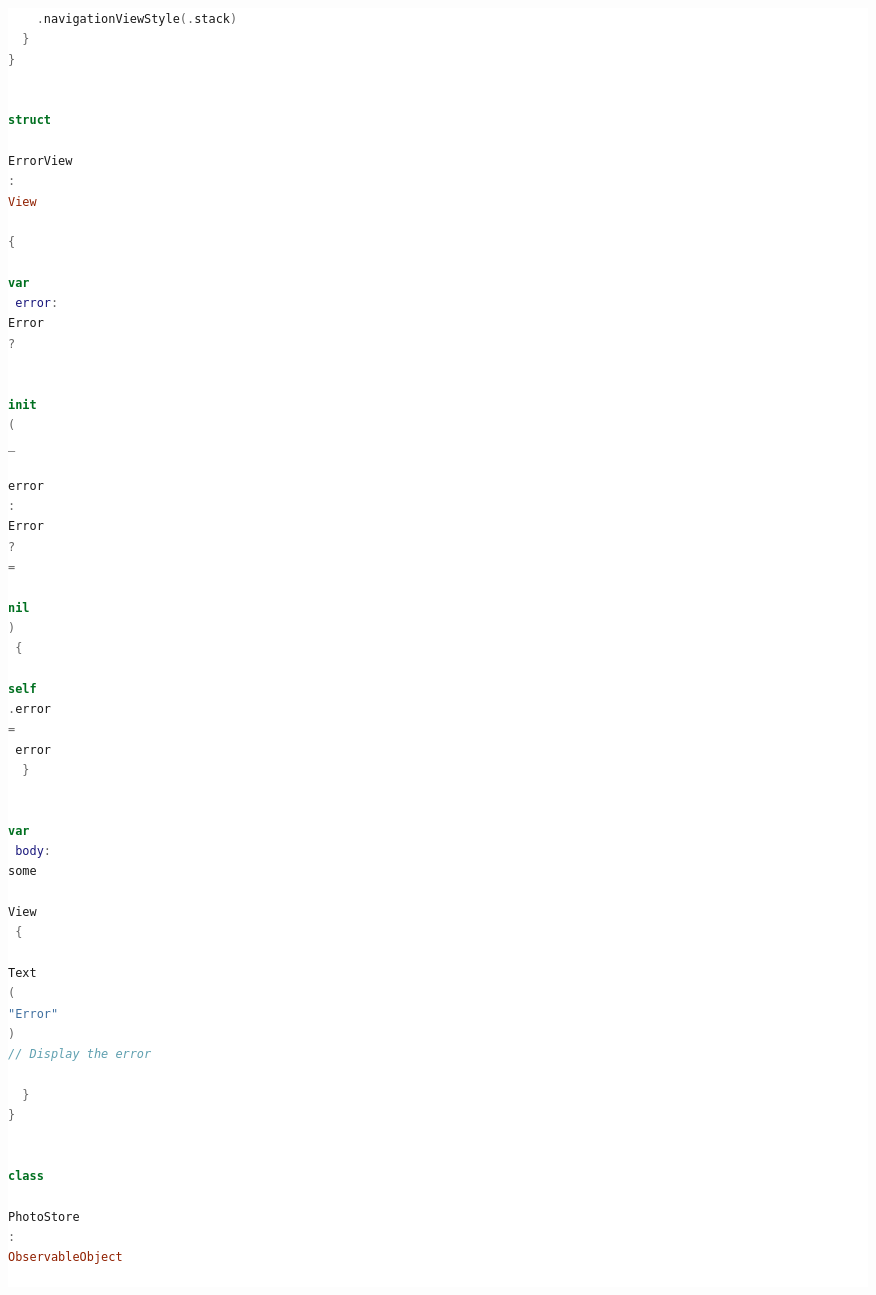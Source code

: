 ```swift
    .navigationViewStyle(.stack)
  }
}


struct
 
ErrorView
: 
View
 
{
  
var
 error: 
Error
?

  
init
(
_
 
error
: 
Error
? 
=
 
nil
)
 {
    
self
.error 
=
 error
  }

  
var
 body: 
some
 
View
 {
    
Text
(
"Error"
) 
// Display the error

  }
}


class
 
PhotoStore
: 
ObservableObject
 
```